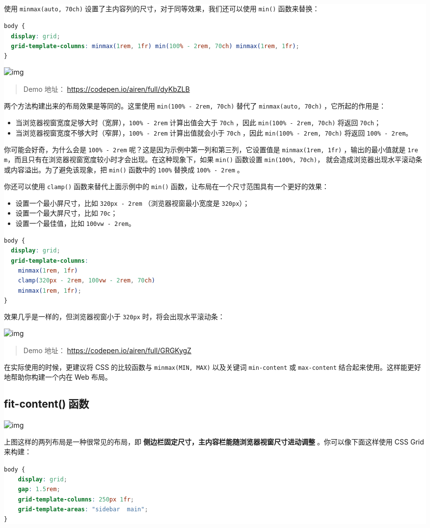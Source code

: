 使用 `minmax(auto, 70ch)` 设置了主内容列的尺寸，对于同等效果，我们还可以使用 `min()` 函数来替换：

```CSS
body {
  display: grid;
  grid-template-columns: minmax(1rem, 1fr) min(100% - 2rem, 70ch) minmax(1rem, 1fr);
}
```

![img](https://p3-juejin.byteimg.com/tos-cn-i-k3u1fbpfcp/404c7f79b25549979f9a3c7662b22c60~tplv-k3u1fbpfcp-zoom-1.image)

> Demo 地址： https://codepen.io/airen/full/dyKbZLB

两个方法构建出来的布局效果是等同的。这里使用 `min(100% - 2rem, 70ch)` 替代了 `minmax(auto, 70ch)` ，它所起的作用是：

- 当浏览器视窗宽度足够大时（宽屏），`100% - 2rem` 计算出值会大于 `70ch` ，因此 `min(100% - 2rem, 70ch)` 将返回 `70ch`； 
- 当浏览器视窗宽度不够大时（窄屏），`100% - 2rem` 计算出值就会小于 `70ch` ，因此 `min(100% - 2rem, 70ch)` 将返回 `100% - 2rem`。 

你可能会好奇，为什么会是 `100% - 2rem` 呢？这是因为示例中第一列和第三列，它设置值是 `minmax(1rem, 1fr)` ，输出的最小值就是 `1rem`，而且只有在浏览器视窗宽度较小时才会出现。在这种现象下，如果 `min()` 函数设置 `min(100%, 70ch)`， 就会造成浏览器出现水平滚动条或内容溢出。为了避免该现象，把 `min()` 函数中的 `100%` 替换成 `100% - 2rem` 。

你还可以使用 `clamp()` 函数来替代上面示例中的 `min()` 函数，让布局在一个尺寸范围具有一个更好的效果：

- 设置一个最小屏尺寸，比如 `320px - 2rem` （浏览器视窗最小宽度是 `320px`）； 
- 设置一个最大屏尺寸，比如 `70c`； 
- 设置一个最佳值，比如 `100vw - 2rem`。 

```CSS
body {
  display: grid;
  grid-template-columns:
    minmax(1rem, 1fr) 
    clamp(320px - 2rem, 100vw - 2rem, 70ch) 
    minmax(1rem, 1fr);
}
```

效果几乎是一样的，但浏览器视窗小于 `320px` 时，将会出现水平滚动条：

![img](https://p3-juejin.byteimg.com/tos-cn-i-k3u1fbpfcp/54ae20bbd0d14fa48dfa6ae4ac1b1edb~tplv-k3u1fbpfcp-zoom-1.image)

> Demo 地址： https://codepen.io/airen/full/GRGKygZ

在实际使用的时候，更建议将 CSS 的比较函数与 `minmax(MIN, MAX)` 以及关键词 `min-content` 或 `max-content` 结合起来使用。这样能更好地帮助你构建一个内在 Web 布局。

## fit-content() 函数

![img](https://p3-juejin.byteimg.com/tos-cn-i-k3u1fbpfcp/60623a8491c446dca01fdc76ff09690c~tplv-k3u1fbpfcp-zoom-1.image)

上图这样的两列布局是一种很常见的布局，即 **侧边栏固定尺寸，主内容栏能随浏览器视窗尺寸进动调整** 。你可以像下面这样使用 CSS Grid 来构建：

```CSS
body {
    display: grid;
    gap: 1.5rem;
    grid-template-columns: 250px 1fr;
    grid-template-areas: "sidebar  main";
}
```
